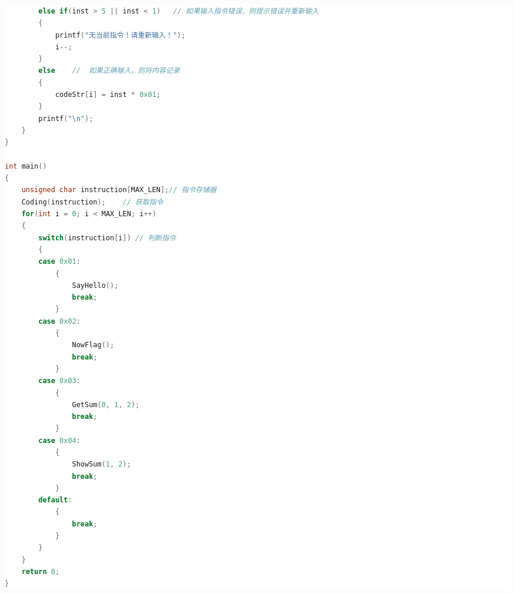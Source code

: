 ```c
        else if(inst > 5 || inst < 1)   // 如果输入指令错误，则提示错误并重新输入
        {
            printf("无当前指令！请重新输入！");
            i--;
        }
        else    //  如果正确输入，则将内容记录
        {
            codeStr[i] = inst * 0x01;
        }
        printf("\n");
    }
}

int main()
{
    unsigned char instruction[MAX_LEN];// 指令存储器
    Coding(instruction);    // 获取指令
    for(int i = 0; i < MAX_LEN; i++)
    {
        switch(instruction[i]) // 判断指令
        {
        case 0x01:
            {
                SayHello();
                break;
            }
        case 0x02:
            {
                NowFlag();
                break;
            }
        case 0x03:
            {
                GetSum(0, 1, 2);
                break;
            }
        case 0x04:
            {
                ShowSum(1, 2);
                break;
            }
        default:
            {
                break;
            }
        }
    }
    return 0;
}
```
